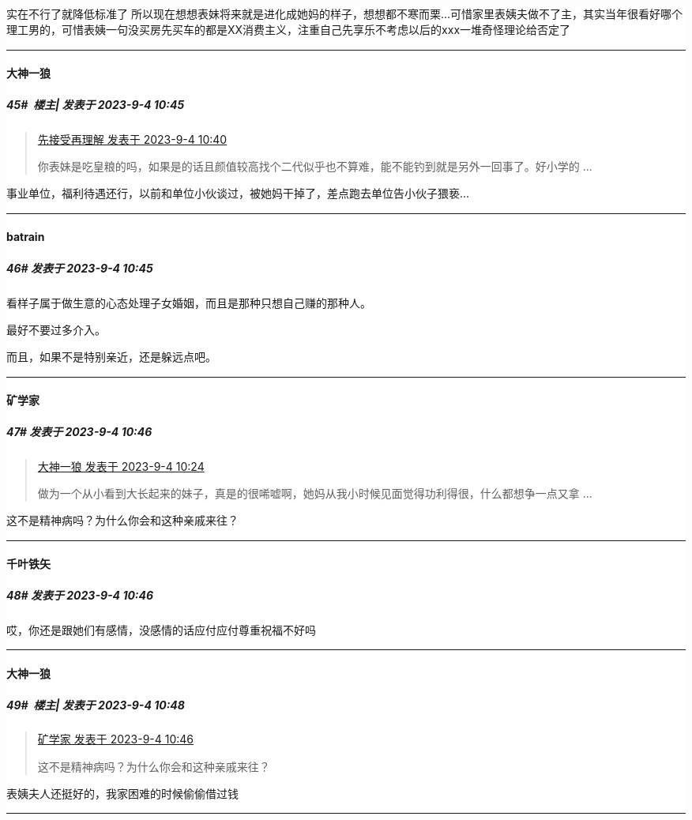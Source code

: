 实在不行了就降低标准了</blockquote>
所以现在想想表妹将来就是进化成她妈的样子，想想都不寒而栗...可惜家里表姨夫做不了主，其实当年很看好哪个理工男的，可惜表姨一句没买房先买车的都是XX消费主义，注重自己先享乐不考虑以后的xxx一堆奇怪理论给否定了

*****

####  大神一狼  
##### 45#         楼主| 发表于 2023-9-4 10:45

<blockquote><a href="httphttps://bbs.saraba1st.com/2b/forum.php?mod=redirect&amp;goto=findpost&amp;pid=62285352&amp;ptid=2151268" target="_blank">先接受再理解 发表于 2023-9-4 10:40</a>

你表妹是吃皇粮的吗，如果是的话且颜值较高找个二代似乎也不算难，能不能钓到就是另外一回事了。好小学的 ...</blockquote>
事业单位，福利待遇还行，以前和单位小伙谈过，被她妈干掉了，差点跑去单位告小伙子猥亵...

*****

####  batrain  
##### 46#       发表于 2023-9-4 10:45

看样子属于做生意的心态处理子女婚姻，而且是那种只想自己赚的那种人。

最好不要过多介入。

而且，如果不是特别亲近，还是躲远点吧。

*****

####  矿学家  
##### 47#       发表于 2023-9-4 10:46

<blockquote><a href="httphttps://bbs.saraba1st.com/2b/forum.php?mod=redirect&amp;goto=findpost&amp;pid=62285140&amp;ptid=2151268" target="_blank">大神一狼 发表于 2023-9-4 10:24</a>

做为一个从小看到大长起来的妹子，真是的很唏嘘啊，她妈从我小时候见面觉得功利得很，什么都想争一点又拿 ...</blockquote>
这不是精神病吗？为什么你会和这种亲戚来往？

*****

####  千叶铁矢  
##### 48#       发表于 2023-9-4 10:46

哎，你还是跟她们有感情，没感情的话应付应付尊重祝福不好吗

*****

####  大神一狼  
##### 49#         楼主| 发表于 2023-9-4 10:48

<blockquote><a href="httphttps://bbs.saraba1st.com/2b/forum.php?mod=redirect&amp;goto=findpost&amp;pid=62285432&amp;ptid=2151268" target="_blank">矿学家 发表于 2023-9-4 10:46</a>

这不是精神病吗？为什么你会和这种亲戚来往？</blockquote>
表姨夫人还挺好的，我家困难的时候偷偷借过钱

*****
